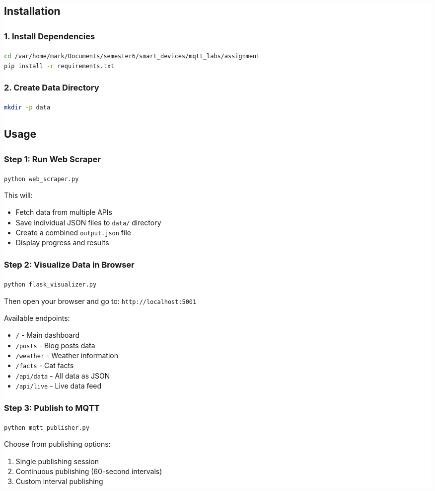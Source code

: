 ## Installation

### 1. Install Dependencies

```bash
cd /var/home/mark/Documents/semester6/smart_devices/mqtt_labs/assignment
pip install -r requirements.txt
```

### 2. Create Data Directory

```bash
mkdir -p data
```

## Usage

### Step 1: Run Web Scraper

```bash
python web_scraper.py
```

This will:
- Fetch data from multiple APIs
- Save individual JSON files to `data/` directory
- Create a combined `output.json` file
- Display progress and results

### Step 2: Visualize Data in Browser

```bash
python flask_visualizer.py
```

Then open your browser and go to: `http://localhost:5001`

Available endpoints:
- `/` - Main dashboard
- `/posts` - Blog posts data
- `/weather` - Weather information
- `/facts` - Cat facts
- `/api/data` - All data as JSON
- `/api/live` - Live data feed

### Step 3: Publish to MQTT

```bash
python mqtt_publisher.py
```

Choose from publishing options:
1. Single publishing session
2. Continuous publishing (60-second intervals)
3. Custom interval publishing
